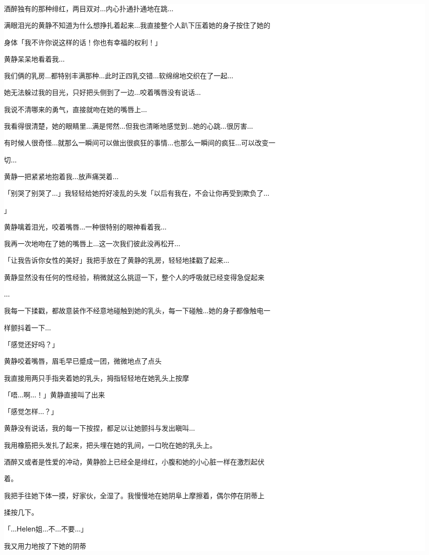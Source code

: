 酒醉独有的那种绯红，两目双对…内心扑通扑通地在跳…

满眼泪光的黄静不知道为什么想挣扎着起来…我直接整个人趴下压着她的身子按住了她的

身体「我不许你说这样的话！你也有幸福的权利！」

黄静呆呆地看着我…

我们俩的乳房…都特别丰满那种…此时正四乳交错…软绵绵地交织在了一起…

她无法躲过我的目光，只好把头侧到了一边…咬着嘴唇没有说话…

我说不清哪来的勇气，直接就吻在她的嘴唇上…

我看得很清楚，她的眼睛里…满是愕然…但我也清晰地感觉到…她的心跳…很厉害…

有时候人很奇怪…就那么一瞬间可以做出很疯狂的事情…也那么一瞬间的疯狂…可以改变一

切…

黄静一把紧紧地抱着我…放声痛哭着…

「别哭了别哭了…」我轻轻给她捋好凌乱的头发「以后有我在，不会让你再受到欺负了…

」

黄静噙着泪光，咬着嘴唇…一种很特别的眼神看着我…

我再一次地吻在了她的嘴唇上…这一次我们彼此没再松开…

「让我告诉你女性的美好」我把手放在了黄静的乳房，轻轻地揉戳了起来…

黄静显然没有任何的性经验，稍微就这么挑逗一下，整个人的呼吸就已经变得急促起来

…

我每一下揉戳，都故意装作不经意地碰触到她的乳头，每一下碰触…她的身子都像触电一

样颤抖着一下…

「感觉还好吗？」

黄静咬着嘴唇，眉毛早已蹙成一团，微微地点了点头

我直接用两只手指夹着她的乳头，拇指轻轻地在她乳头上按摩

「唔…啊…！」黄静直接叫了出来

「感觉怎样…？」

黄静没有说话，我的每一下按捏，都足以让她颤抖与发出瞋叫…

我用橡筋把头发扎了起来，把头埋在她的乳间，一口吮在她的乳头上。

酒醉又或者是性爱的冲动，黄静脸上已经全是绯红，小腹和她的小心脏一样在激烈起伏

着。

我把手往她下体一摸，好家伙，全湿了。我慢慢地在她阴阜上摩擦着，偶尔停在阴蒂上

揉按几下。

「…Helen姐…不…不要…」

我又用力地按了下她的阴蒂
